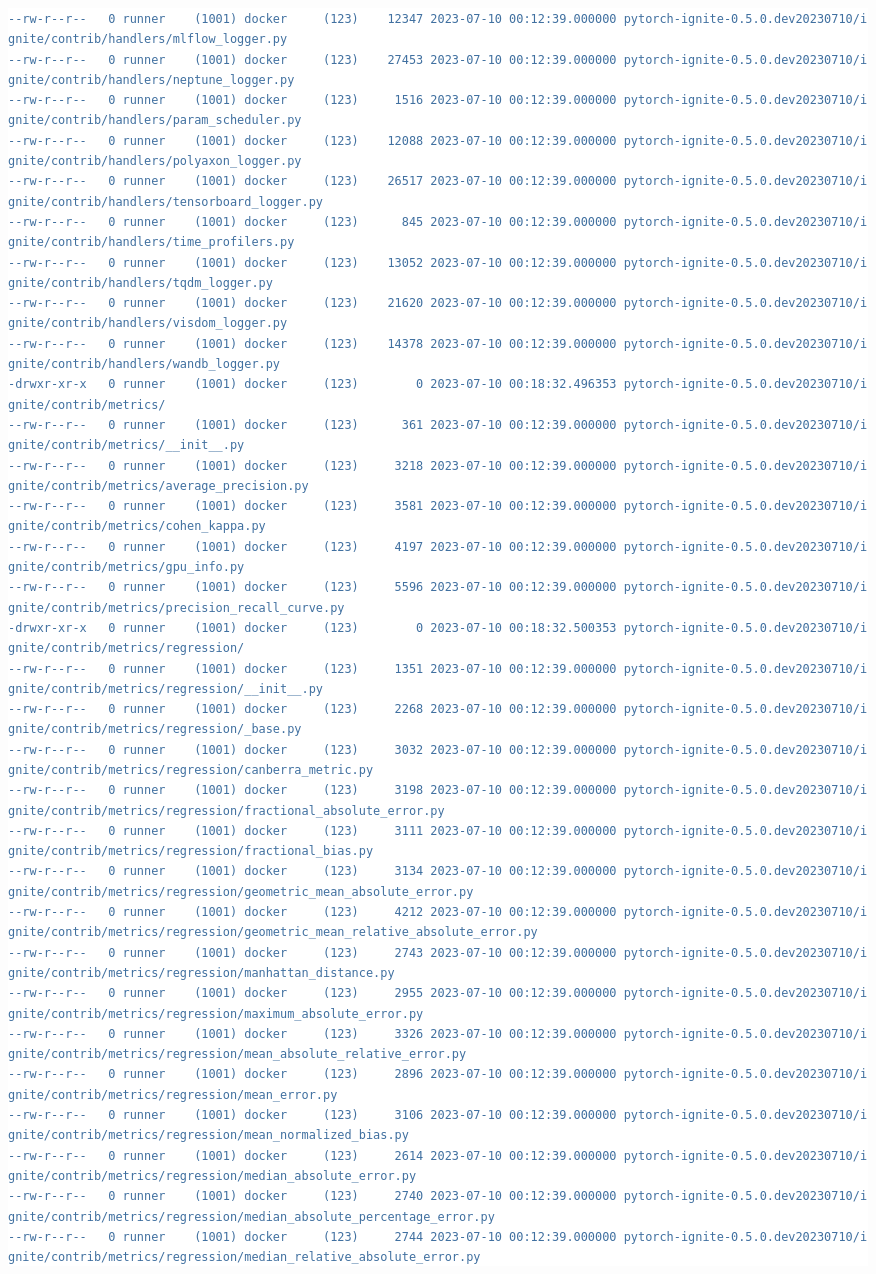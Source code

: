 ```diff
--rw-r--r--   0 runner    (1001) docker     (123)    12347 2023-07-10 00:12:39.000000 pytorch-ignite-0.5.0.dev20230710/ignite/contrib/handlers/mlflow_logger.py
--rw-r--r--   0 runner    (1001) docker     (123)    27453 2023-07-10 00:12:39.000000 pytorch-ignite-0.5.0.dev20230710/ignite/contrib/handlers/neptune_logger.py
--rw-r--r--   0 runner    (1001) docker     (123)     1516 2023-07-10 00:12:39.000000 pytorch-ignite-0.5.0.dev20230710/ignite/contrib/handlers/param_scheduler.py
--rw-r--r--   0 runner    (1001) docker     (123)    12088 2023-07-10 00:12:39.000000 pytorch-ignite-0.5.0.dev20230710/ignite/contrib/handlers/polyaxon_logger.py
--rw-r--r--   0 runner    (1001) docker     (123)    26517 2023-07-10 00:12:39.000000 pytorch-ignite-0.5.0.dev20230710/ignite/contrib/handlers/tensorboard_logger.py
--rw-r--r--   0 runner    (1001) docker     (123)      845 2023-07-10 00:12:39.000000 pytorch-ignite-0.5.0.dev20230710/ignite/contrib/handlers/time_profilers.py
--rw-r--r--   0 runner    (1001) docker     (123)    13052 2023-07-10 00:12:39.000000 pytorch-ignite-0.5.0.dev20230710/ignite/contrib/handlers/tqdm_logger.py
--rw-r--r--   0 runner    (1001) docker     (123)    21620 2023-07-10 00:12:39.000000 pytorch-ignite-0.5.0.dev20230710/ignite/contrib/handlers/visdom_logger.py
--rw-r--r--   0 runner    (1001) docker     (123)    14378 2023-07-10 00:12:39.000000 pytorch-ignite-0.5.0.dev20230710/ignite/contrib/handlers/wandb_logger.py
-drwxr-xr-x   0 runner    (1001) docker     (123)        0 2023-07-10 00:18:32.496353 pytorch-ignite-0.5.0.dev20230710/ignite/contrib/metrics/
--rw-r--r--   0 runner    (1001) docker     (123)      361 2023-07-10 00:12:39.000000 pytorch-ignite-0.5.0.dev20230710/ignite/contrib/metrics/__init__.py
--rw-r--r--   0 runner    (1001) docker     (123)     3218 2023-07-10 00:12:39.000000 pytorch-ignite-0.5.0.dev20230710/ignite/contrib/metrics/average_precision.py
--rw-r--r--   0 runner    (1001) docker     (123)     3581 2023-07-10 00:12:39.000000 pytorch-ignite-0.5.0.dev20230710/ignite/contrib/metrics/cohen_kappa.py
--rw-r--r--   0 runner    (1001) docker     (123)     4197 2023-07-10 00:12:39.000000 pytorch-ignite-0.5.0.dev20230710/ignite/contrib/metrics/gpu_info.py
--rw-r--r--   0 runner    (1001) docker     (123)     5596 2023-07-10 00:12:39.000000 pytorch-ignite-0.5.0.dev20230710/ignite/contrib/metrics/precision_recall_curve.py
-drwxr-xr-x   0 runner    (1001) docker     (123)        0 2023-07-10 00:18:32.500353 pytorch-ignite-0.5.0.dev20230710/ignite/contrib/metrics/regression/
--rw-r--r--   0 runner    (1001) docker     (123)     1351 2023-07-10 00:12:39.000000 pytorch-ignite-0.5.0.dev20230710/ignite/contrib/metrics/regression/__init__.py
--rw-r--r--   0 runner    (1001) docker     (123)     2268 2023-07-10 00:12:39.000000 pytorch-ignite-0.5.0.dev20230710/ignite/contrib/metrics/regression/_base.py
--rw-r--r--   0 runner    (1001) docker     (123)     3032 2023-07-10 00:12:39.000000 pytorch-ignite-0.5.0.dev20230710/ignite/contrib/metrics/regression/canberra_metric.py
--rw-r--r--   0 runner    (1001) docker     (123)     3198 2023-07-10 00:12:39.000000 pytorch-ignite-0.5.0.dev20230710/ignite/contrib/metrics/regression/fractional_absolute_error.py
--rw-r--r--   0 runner    (1001) docker     (123)     3111 2023-07-10 00:12:39.000000 pytorch-ignite-0.5.0.dev20230710/ignite/contrib/metrics/regression/fractional_bias.py
--rw-r--r--   0 runner    (1001) docker     (123)     3134 2023-07-10 00:12:39.000000 pytorch-ignite-0.5.0.dev20230710/ignite/contrib/metrics/regression/geometric_mean_absolute_error.py
--rw-r--r--   0 runner    (1001) docker     (123)     4212 2023-07-10 00:12:39.000000 pytorch-ignite-0.5.0.dev20230710/ignite/contrib/metrics/regression/geometric_mean_relative_absolute_error.py
--rw-r--r--   0 runner    (1001) docker     (123)     2743 2023-07-10 00:12:39.000000 pytorch-ignite-0.5.0.dev20230710/ignite/contrib/metrics/regression/manhattan_distance.py
--rw-r--r--   0 runner    (1001) docker     (123)     2955 2023-07-10 00:12:39.000000 pytorch-ignite-0.5.0.dev20230710/ignite/contrib/metrics/regression/maximum_absolute_error.py
--rw-r--r--   0 runner    (1001) docker     (123)     3326 2023-07-10 00:12:39.000000 pytorch-ignite-0.5.0.dev20230710/ignite/contrib/metrics/regression/mean_absolute_relative_error.py
--rw-r--r--   0 runner    (1001) docker     (123)     2896 2023-07-10 00:12:39.000000 pytorch-ignite-0.5.0.dev20230710/ignite/contrib/metrics/regression/mean_error.py
--rw-r--r--   0 runner    (1001) docker     (123)     3106 2023-07-10 00:12:39.000000 pytorch-ignite-0.5.0.dev20230710/ignite/contrib/metrics/regression/mean_normalized_bias.py
--rw-r--r--   0 runner    (1001) docker     (123)     2614 2023-07-10 00:12:39.000000 pytorch-ignite-0.5.0.dev20230710/ignite/contrib/metrics/regression/median_absolute_error.py
--rw-r--r--   0 runner    (1001) docker     (123)     2740 2023-07-10 00:12:39.000000 pytorch-ignite-0.5.0.dev20230710/ignite/contrib/metrics/regression/median_absolute_percentage_error.py
--rw-r--r--   0 runner    (1001) docker     (123)     2744 2023-07-10 00:12:39.000000 pytorch-ignite-0.5.0.dev20230710/ignite/contrib/metrics/regression/median_relative_absolute_error.py
```